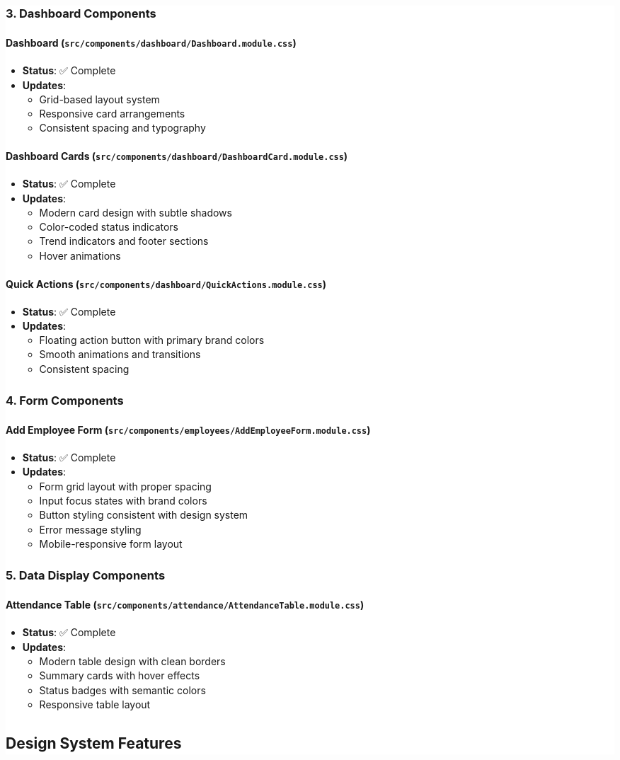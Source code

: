 ### 3. Dashboard Components

#### Dashboard (`src/components/dashboard/Dashboard.module.css`)
- **Status**: ✅ Complete
- **Updates**:
  - Grid-based layout system
  - Responsive card arrangements
  - Consistent spacing and typography

#### Dashboard Cards (`src/components/dashboard/DashboardCard.module.css`)
- **Status**: ✅ Complete
- **Updates**:
  - Modern card design with subtle shadows
  - Color-coded status indicators
  - Trend indicators and footer sections
  - Hover animations

#### Quick Actions (`src/components/dashboard/QuickActions.module.css`)
- **Status**: ✅ Complete
- **Updates**:
  - Floating action button with primary brand colors
  - Smooth animations and transitions
  - Consistent spacing

### 4. Form Components

#### Add Employee Form (`src/components/employees/AddEmployeeForm.module.css`)
- **Status**: ✅ Complete
- **Updates**:
  - Form grid layout with proper spacing
  - Input focus states with brand colors
  - Button styling consistent with design system
  - Error message styling
  - Mobile-responsive form layout

### 5. Data Display Components

#### Attendance Table (`src/components/attendance/AttendanceTable.module.css`)
- **Status**: ✅ Complete
- **Updates**:
  - Modern table design with clean borders
  - Summary cards with hover effects
  - Status badges with semantic colors
  - Responsive table layout

## Design System Features
